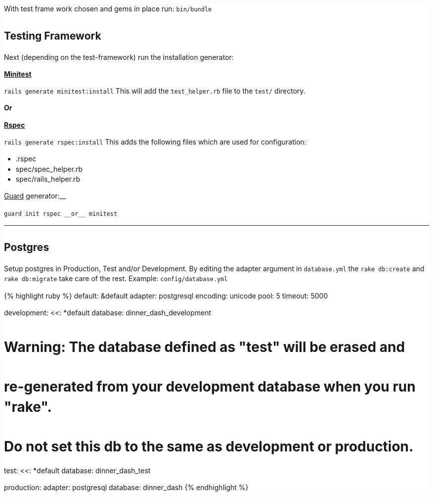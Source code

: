 With test frame work chosen and gems in place run:
`bin/bundle`

## Testing Framework

Next (depending on the test-framework) run the installation generator:

__[Minitest]__

`rails generate minitest:install`
This will add the `test_helper.rb` file to the `test/` directory.

__Or__

__[Rspec]__

`rails generate rspec:install`
This adds the following files which are used for configuration:

- .rspec
- spec/spec_helper.rb
- spec/rails_helper.rb

[Guard] generator:__

`guard init rspec __or__ minitest`

***

## Postgres
Setup postgres in Production, Test and/or Development.
By editing the adapter argument in `database.yml` the `rake db:create` and `rake db:migrate` take care of the rest.
Example: `config/database.yml`

{% highlight ruby %}
default: &default
adapter: postgresql
encoding: unicode
pool: 5
timeout: 5000

development:
<<: *default
database: dinner_dash_development

# Warning: The database defined as "test" will be erased and
# re-generated from your development database when you run "rake".
# Do not set this db to the same as development or production.
test:
<<: *default
database: dinner_dash_test

production:
adapter: postgresql
database: dinner_dash
{% endhighlight %}


[rails_12factor]: https://github.com/heroku/rails_12factor
[ActionView helpers]: http://api.rubyonrails.org/classes/ActionView/Helpers/TextHelper.html
[form helpers]: http://guides.rubyonrails.org/form_helpers.html
[Routing]: http://edgeguides.rubyonrails.org/routing.html
[factory_girl]: https://github.com/thoughtbot/factory_girl
[Guard]: https://github.com/guard/guard
[guard-rspec]: https://github.com/guard/guard-rspec
[guard-minitest]: https://github.com/guard/guard-minitest
[Growl]: http://growl.info/downloads
[growl_gem]: https://rubygems.org/gems/growl
[Bundler]: http://bundler.io/
[Minitest]: https://github.com/blowmage/minitest-rails
[Rspec]: https://github.com/rspec/rspec-rails
[Command line options]: https://github.com/guard/guard/wiki/Command-line-options-for-Guard
[pry]: http://pryrepl.org/
[partials]: http://guides.rubyonrails.org/layouts_and_rendering.html#using-partials
[Scopes]: http://guides.rubyonrails.org/active_record_querying.html#scopes
[Rspec feature tests]: https://github.com/rspec/rspec-rails#feature-specs
[Capybara]: https://github.com/jnicklas/capybara